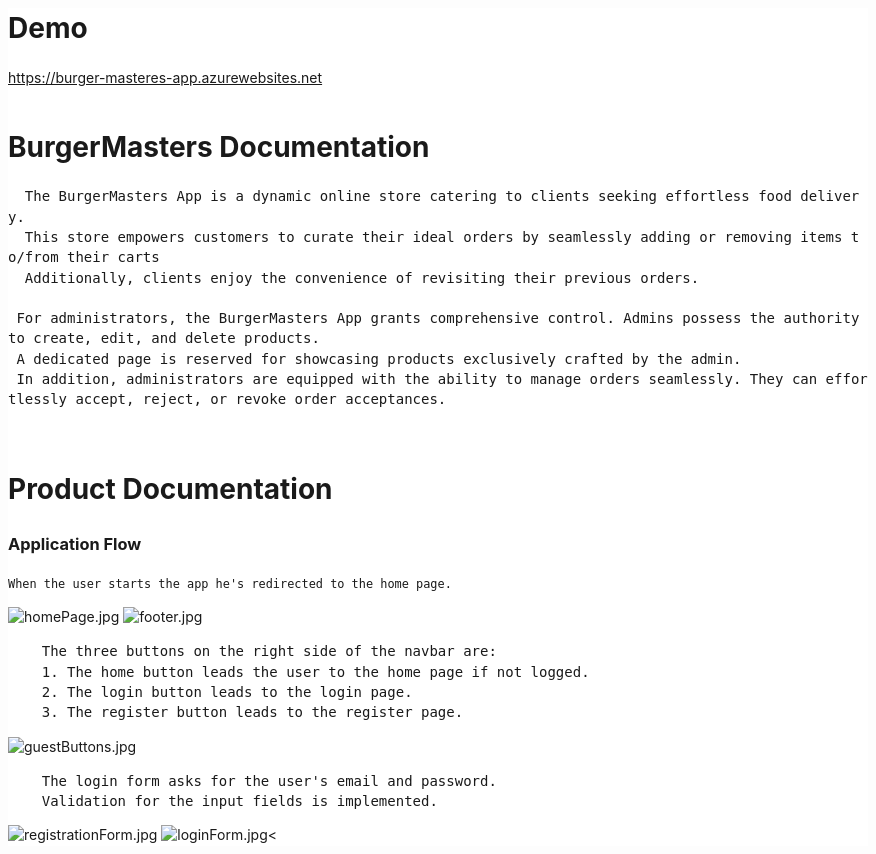 # Demo
https://burger-masteres-app.azurewebsites.net
# BurgerMasters Documentation 
<pre>
  The BurgerMasters App is a dynamic online store catering to clients seeking effortless food delivery.
  This store empowers customers to curate their ideal orders by seamlessly adding or removing items to/from their carts
  Additionally, clients enjoy the convenience of revisiting their previous orders.

 For administrators, the BurgerMasters App grants comprehensive control. Admins possess the authority to create, edit, and delete products.
 A dedicated page is reserved for showcasing products exclusively crafted by the admin. 
 In addition, administrators are equipped with the ability to manage orders seamlessly. They can effortlessly accept, reject, or revoke order acceptances.
 </pre>

# Product Documentation
### Application Flow
    When the user starts the app he's redirected to the home page.
<p>
    <img height="300em" src="https://imageupload.io/ib/fiWYPWckVmp1nTk_1691675530.jpg" alt="homePage.jpg"/>
    <img height="300em" src="https://imageupload.io/ib/gJRaMLFSjRgXF2U_1691675754.jpg" alt="footer.jpg"/>
</p>

<pre>
    The three buttons on the right side of the navbar are:
    1. The home button leads the user to the home page if not logged.
    2. The login button leads to the login page.
    3. The register button leads to the register page.
</pre>
<p>
     <img src="https://imageupload.io/ib/gX3BItETYOjZRGo_1691676772.jpg" alt="guestButtons.jpg"/>
</p>

<pre>
    The login form asks for the user's email and password. 
    Validation for the input fields is implemented.
</pre

<p>
     <img height="300em" src="https://imageupload.io/ib/4BMbRHM9wiB3TbS_1691677022.jpg" alt="registrationForm.jpg"/>
     
     <img height="300em"  src="https://imageupload.io/ib/YJCLqPmbA0NSvi4_1691677434.jpg" alt="loginForm.jpg"/><
</p>

